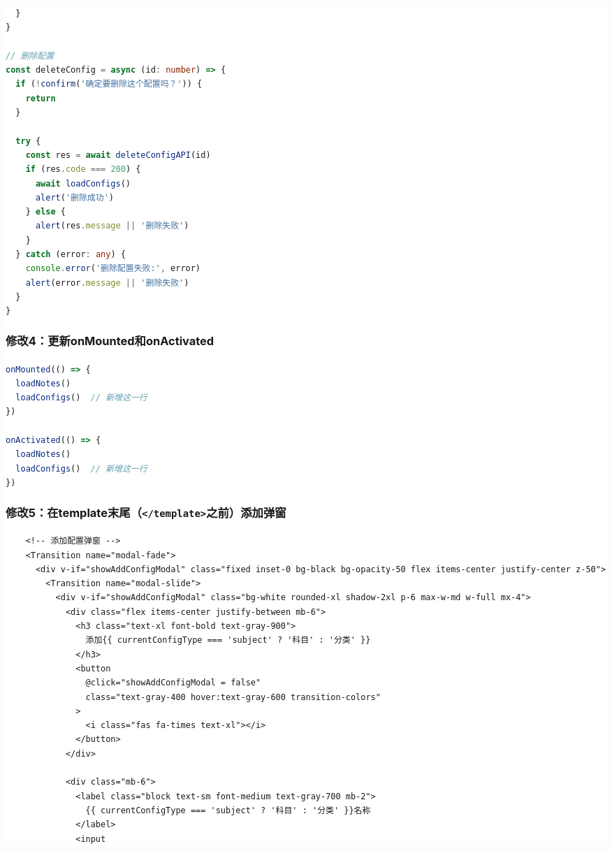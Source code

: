 ```ts
  }
}

// 删除配置
const deleteConfig = async (id: number) => {
  if (!confirm('确定要删除这个配置吗？')) {
    return
  }

  try {
    const res = await deleteConfigAPI(id)
    if (res.code === 200) {
      await loadConfigs()
      alert('删除成功')
    } else {
      alert(res.message || '删除失败')
    }
  } catch (error: any) {
    console.error('删除配置失败:', error)
    alert(error.message || '删除失败')
  }
}
```

### 修改4：更新onMounted和onActivated
```ts
onMounted(() => {
  loadNotes()
  loadConfigs()  // 新增这一行
})

onActivated(() => {
  loadNotes()
  loadConfigs()  // 新增这一行
})
```

### 修改5：在template末尾（`</template>`之前）添加弹窗
```vue
    <!-- 添加配置弹窗 -->
    <Transition name="modal-fade">
      <div v-if="showAddConfigModal" class="fixed inset-0 bg-black bg-opacity-50 flex items-center justify-center z-50">
        <Transition name="modal-slide">
          <div v-if="showAddConfigModal" class="bg-white rounded-xl shadow-2xl p-6 max-w-md w-full mx-4">
            <div class="flex items-center justify-between mb-6">
              <h3 class="text-xl font-bold text-gray-900">
                添加{{ currentConfigType === 'subject' ? '科目' : '分类' }}
              </h3>
              <button 
                @click="showAddConfigModal = false"
                class="text-gray-400 hover:text-gray-600 transition-colors"
              >
                <i class="fas fa-times text-xl"></i>
              </button>
            </div>

            <div class="mb-6">
              <label class="block text-sm font-medium text-gray-700 mb-2">
                {{ currentConfigType === 'subject' ? '科目' : '分类' }}名称
              </label>
              <input 
```